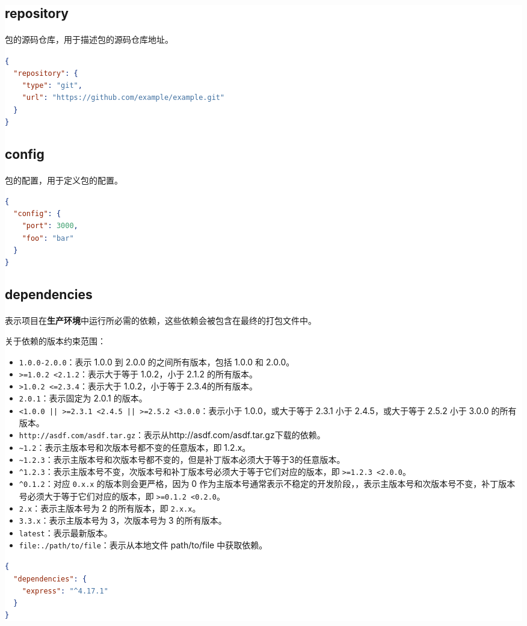 ## repository

包的源码仓库，用于描述包的源码仓库地址。

```json
{
  "repository": {
    "type": "git",
    "url": "https://github.com/example/example.git"
  }
}
```

## config

包的配置，用于定义包的配置。

```json
{
  "config": {
    "port": 3000,
    "foo": "bar"
  }
}
```

## dependencies

表示项目在**生产环境**中运行所必需的依赖，这些依赖会被包含在最终的打包文件中。

关于依赖的版本约束范围：
- `1.0.0-2.0.0`：表示 1.0.0 到 2.0.0 的之间所有版本，包括 1.0.0 和 2.0.0。
- `>=1.0.2 <2.1.2`：表示大于等于 1.0.2，小于 2.1.2 的所有版本。
- `>1.0.2 <=2.3.4`：表示大于 1.0.2，小于等于 2.3.4的所有版本。
- `2.0.1`：表示固定为 2.0.1 的版本。
- `<1.0.0 || >=2.3.1 <2.4.5 || >=2.5.2 <3.0.0`：表示小于 1.0.0，或大于等于 2.3.1 小于 2.4.5，或大于等于 2.5.2 小于 3.0.0 的所有版本。
- `http://asdf.com/asdf.tar.gz`：表示从http://asdf.com/asdf.tar.gz下载的依赖。
- `~1.2`：表示主版本号和次版本号都不变的任意版本，即 1.2.x。
- `~1.2.3`：表示主版本号和次版本号都不变的，但是补丁版本必须大于等于3的任意版本。
- `^1.2.3`：表示主版本号不变，次版本号和补丁版本号必须大于等于它们对应的版本，即 `>=1.2.3 <2.0.0`。
- `^0.1.2`：对应 `0.x.x` 的版本则会更严格，因为 0 作为主版本号通常表示不稳定的开发阶段，，表示主版本号和次版本号不变，补丁版本号必须大于等于它们对应的版本，即 `>=0.1.2 <0.2.0`。
- `2.x`：表示主版本号为 2 的所有版本，即 `2.x.x`。
- `3.3.x`：表示主版本号为 3，次版本号为 3 的所有版本。
- `latest`：表示最新版本。
- `file:./path/to/file`：表示从本地文件 path/to/file 中获取依赖。

```json
{
  "dependencies": {
    "express": "^4.17.1"
  }
}
```
